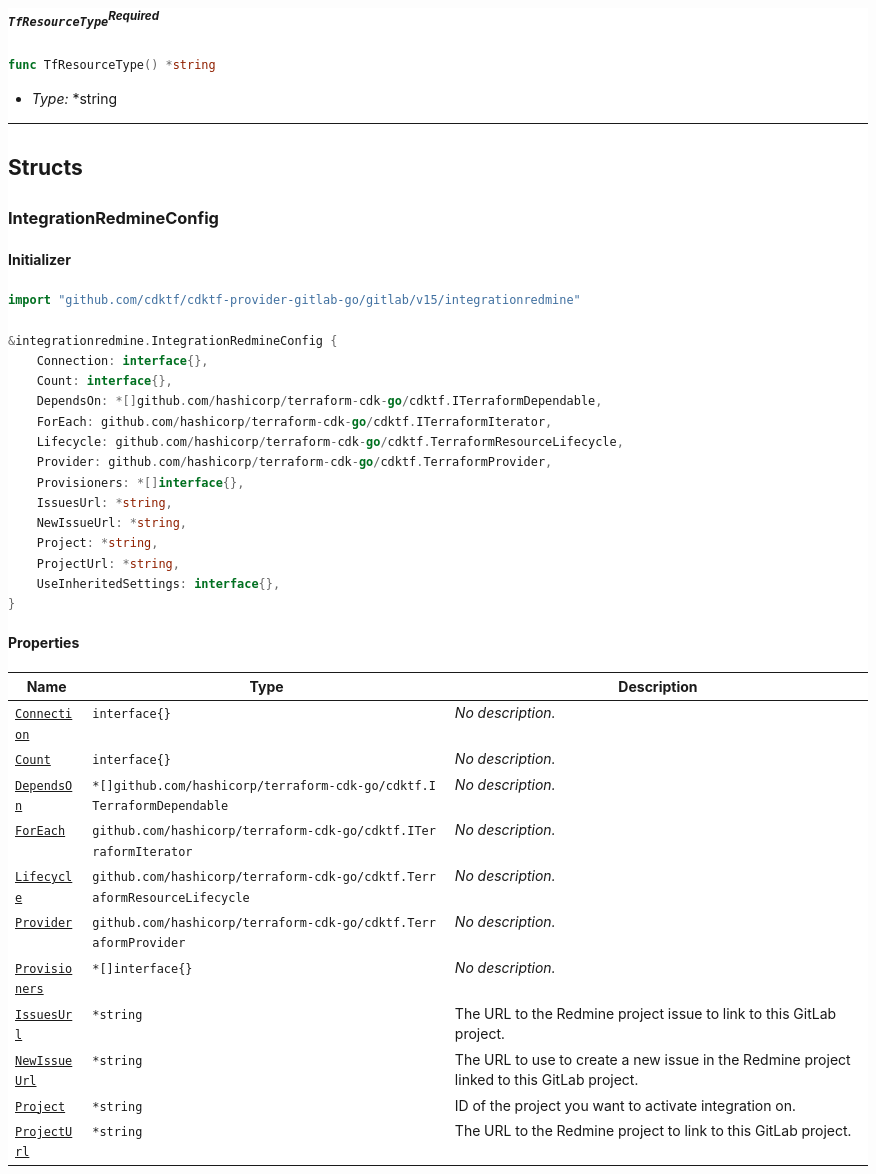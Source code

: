 
##### `TfResourceType`<sup>Required</sup> <a name="TfResourceType" id="@cdktf/provider-gitlab.integrationRedmine.IntegrationRedmine.property.tfResourceType"></a>

```go
func TfResourceType() *string
```

- *Type:* *string

---

## Structs <a name="Structs" id="Structs"></a>

### IntegrationRedmineConfig <a name="IntegrationRedmineConfig" id="@cdktf/provider-gitlab.integrationRedmine.IntegrationRedmineConfig"></a>

#### Initializer <a name="Initializer" id="@cdktf/provider-gitlab.integrationRedmine.IntegrationRedmineConfig.Initializer"></a>

```go
import "github.com/cdktf/cdktf-provider-gitlab-go/gitlab/v15/integrationredmine"

&integrationredmine.IntegrationRedmineConfig {
	Connection: interface{},
	Count: interface{},
	DependsOn: *[]github.com/hashicorp/terraform-cdk-go/cdktf.ITerraformDependable,
	ForEach: github.com/hashicorp/terraform-cdk-go/cdktf.ITerraformIterator,
	Lifecycle: github.com/hashicorp/terraform-cdk-go/cdktf.TerraformResourceLifecycle,
	Provider: github.com/hashicorp/terraform-cdk-go/cdktf.TerraformProvider,
	Provisioners: *[]interface{},
	IssuesUrl: *string,
	NewIssueUrl: *string,
	Project: *string,
	ProjectUrl: *string,
	UseInheritedSettings: interface{},
}
```

#### Properties <a name="Properties" id="Properties"></a>

| **Name** | **Type** | **Description** |
| --- | --- | --- |
| <code><a href="#@cdktf/provider-gitlab.integrationRedmine.IntegrationRedmineConfig.property.connection">Connection</a></code> | <code>interface{}</code> | *No description.* |
| <code><a href="#@cdktf/provider-gitlab.integrationRedmine.IntegrationRedmineConfig.property.count">Count</a></code> | <code>interface{}</code> | *No description.* |
| <code><a href="#@cdktf/provider-gitlab.integrationRedmine.IntegrationRedmineConfig.property.dependsOn">DependsOn</a></code> | <code>*[]github.com/hashicorp/terraform-cdk-go/cdktf.ITerraformDependable</code> | *No description.* |
| <code><a href="#@cdktf/provider-gitlab.integrationRedmine.IntegrationRedmineConfig.property.forEach">ForEach</a></code> | <code>github.com/hashicorp/terraform-cdk-go/cdktf.ITerraformIterator</code> | *No description.* |
| <code><a href="#@cdktf/provider-gitlab.integrationRedmine.IntegrationRedmineConfig.property.lifecycle">Lifecycle</a></code> | <code>github.com/hashicorp/terraform-cdk-go/cdktf.TerraformResourceLifecycle</code> | *No description.* |
| <code><a href="#@cdktf/provider-gitlab.integrationRedmine.IntegrationRedmineConfig.property.provider">Provider</a></code> | <code>github.com/hashicorp/terraform-cdk-go/cdktf.TerraformProvider</code> | *No description.* |
| <code><a href="#@cdktf/provider-gitlab.integrationRedmine.IntegrationRedmineConfig.property.provisioners">Provisioners</a></code> | <code>*[]interface{}</code> | *No description.* |
| <code><a href="#@cdktf/provider-gitlab.integrationRedmine.IntegrationRedmineConfig.property.issuesUrl">IssuesUrl</a></code> | <code>*string</code> | The URL to the Redmine project issue to link to this GitLab project. |
| <code><a href="#@cdktf/provider-gitlab.integrationRedmine.IntegrationRedmineConfig.property.newIssueUrl">NewIssueUrl</a></code> | <code>*string</code> | The URL to use to create a new issue in the Redmine project linked to this GitLab project. |
| <code><a href="#@cdktf/provider-gitlab.integrationRedmine.IntegrationRedmineConfig.property.project">Project</a></code> | <code>*string</code> | ID of the project you want to activate integration on. |
| <code><a href="#@cdktf/provider-gitlab.integrationRedmine.IntegrationRedmineConfig.property.projectUrl">ProjectUrl</a></code> | <code>*string</code> | The URL to the Redmine project to link to this GitLab project. |